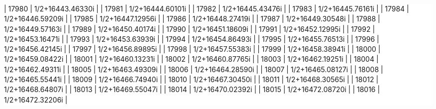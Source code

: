 |  17980 | 1/2+16443.46330i |
|  17981 | 1/2+16444.60101i |
|  17982 | 1/2+16445.43476i |
|  17983 | 1/2+16445.76161i |
|  17984 | 1/2+16446.59209i |
|  17985 | 1/2+16447.12956i |
|  17986 | 1/2+16448.27419i |
|  17987 | 1/2+16449.30548i |
|  17988 | 1/2+16449.57163i |
|  17989 | 1/2+16450.40174i |
|  17990 | 1/2+16451.18609i |
|  17991 | 1/2+16452.12995i |
|  17992 | 1/2+16453.16471i |
|  17993 | 1/2+16453.63939i |
|  17994 | 1/2+16454.86493i |
|  17995 | 1/2+16455.76513i |
|  17996 | 1/2+16456.42145i |
|  17997 | 1/2+16456.89895i |
|  17998 | 1/2+16457.55383i |
|  17999 | 1/2+16458.38941i |
|  18000 | 1/2+16459.08422i |
|  18001 | 1/2+16460.13231i |
|  18002 | 1/2+16460.87765i |
|  18003 | 1/2+16462.19251i |
|  18004 | 1/2+16462.49311i |
|  18005 | 1/2+16463.49309i |
|  18006 | 1/2+16464.28590i |
|  18007 | 1/2+16465.08127i |
|  18008 | 1/2+16465.55441i |
|  18009 | 1/2+16466.74940i |
|  18010 | 1/2+16467.30450i |
|  18011 | 1/2+16468.30565i |
|  18012 | 1/2+16468.64807i |
|  18013 | 1/2+16469.55047i |
|  18014 | 1/2+16470.02392i |
|  18015 | 1/2+16472.08720i |
|  18016 | 1/2+16472.32206i |